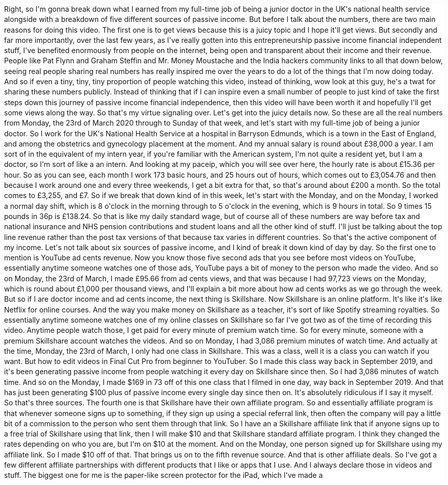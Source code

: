  Right, so I'm gonna break down what I earned from my full-time job of being a junior doctor in the UK's national health service alongside with a breakdown of five different sources of passive income. But before I talk about the numbers, there are two main reasons for doing this video. The first one is to get views because this is a juicy topic and I hope it'll get views. But secondly and far more importantly, over the last few years, as I've really gotten into this entrepreneurship passive income financial independent stuff, I've benefited enormously from people on the internet, being open and transparent about their income and their revenue. People like Pat Flynn and Graham Steffin and Mr. Money Moustache and the India hackers community links to all that down below, seeing real people sharing real numbers has really inspired me over the years to do a lot of the things that I'm now doing today. And so if even a tiny, tiny, tiny proportion of people watching this video, instead of thinking, wow look at this guy, he's a twat for sharing these numbers publicly. Instead of thinking that if I can inspire even a small number of people to just kind of take the first steps down this journey of passive income financial independence, then this video will have been worth it and hopefully I'll get some views along the way. So that's my virtue signaling over. Let's get into the juicy details now. So these are all the real numbers from Monday, the 23rd of March 2020 through to Sunday of that week, and let's start with my full-time job of being a junior doctor. So I work for the UK's National Health Service at a hospital in Barryson Edmunds, which is a town in the East of England, and among the obstetrics and gynecology placement at the moment. And my annual salary is round about £38,000 a year. I am sort of in the equivalent of my intern year, if you're familiar with the American system, I'm not quite a resident yet, but I am a doctor, so I'm sort of like a an intern. And looking at my paceip, which you will see over here, the hourly rate is about £15.36 per hour. So as you can see, each month I work 173 basic hours, and 25 hours out of hours, which comes out to £3,054.76 and then because I work around one and every three weekends, I get a bit extra for that, so that's around about £200 a month. So the total comes to £3,255, and £7. So if we break that down kind of in this week, let's start with the Monday, and on the Monday, I worked a normal day shift, which is 8 o'clock in the morning through to 5 o'clock in the evening, which is 9 hours in total. So 9 times 15 pounds in 36p is £138.24. So that is like my daily standard wage, but of course all of these numbers are way before tax and national insurance and NHS pension contributions and student loans and all the other kind of stuff. I'll just be talking about the top line revenue rather than the post tax versions of that because tax varies in different countries. So that's the active component of my income. Let's not talk about six sources of passive income, and I kind of break it down kind of day by day. So the first one to mention is YouTube ad cents revenue. Now you know those five second ads that you see before most videos on YouTube, essentially anytime someone watches one of those ads, YouTube pays a bit of money to the person who made the video. And so on Monday, the 23rd of March, I made £95.66 from ad cents views, and that was because I had 97,723 views on the Monday, which is round about £1,000 per thousand views, and I'll explain a bit more about how ad cents works as we go through the week. But so if I are doctor income and ad cents income, the next thing is Skillshare. Now Skillshare is an online platform. It's like it's like Netflix for online courses. And the way you make money on Skillshare as a teacher, it's sort of like Spotify streaming royalties. So essentially anytime someone watches one of my online classes on Skillshare so far I've got two as of the time of recording this video. Anytime people watch those, I get paid for every minute of premium watch time. So for every minute, someone with a premium Skillshare account watches the videos. And so on Monday, I had 3,086 premium minutes of watch time. And actually at the time, Monday, the 23rd of March, I only had one class in Skillshare. This was a class, well it is a class you can watch if you want. But how to edit videos in Final Cut Pro from beginner to YouTuber. So I made this class way back in September 2019, and it's been generating passive income from people watching it every day on Skillshare since then. So I had 3,086 minutes of watch time. And so on the Monday, I made $169 in 73 off of this one class that I filmed in one day, way back in September 2019. And that has just been generating $100 plus of passive income every single day since then on. It's absolutely ridiculous if I say it myself. So that's three sources. The fourth one is that Skillshare have their own affiliate program. So and essentially affiliate program is that whenever someone signs up to something, if they sign up using a special referral link, then often the company will pay a little bit of a commission to the person who sent them through that link. So I have an a Skillshare affiliate link that if anyone signs up to a free trial of Skillshare using that link, then I will make $10 and that Skillshare standard affiliate program. I think they changed the rates depending on who you are, but I'm on $10 at the moment. And on the Monday, one person signed up for Skillshare using my affiliate link. So I made $10 off of that. That brings us on to the fifth revenue source. And that is other affiliate deals. So I've got a few different affiliate partnerships with different products that I like or apps that I use. And I always declare those in videos and stuff. The biggest one for me is the paper-like screen protector for the iPad, which I've made a